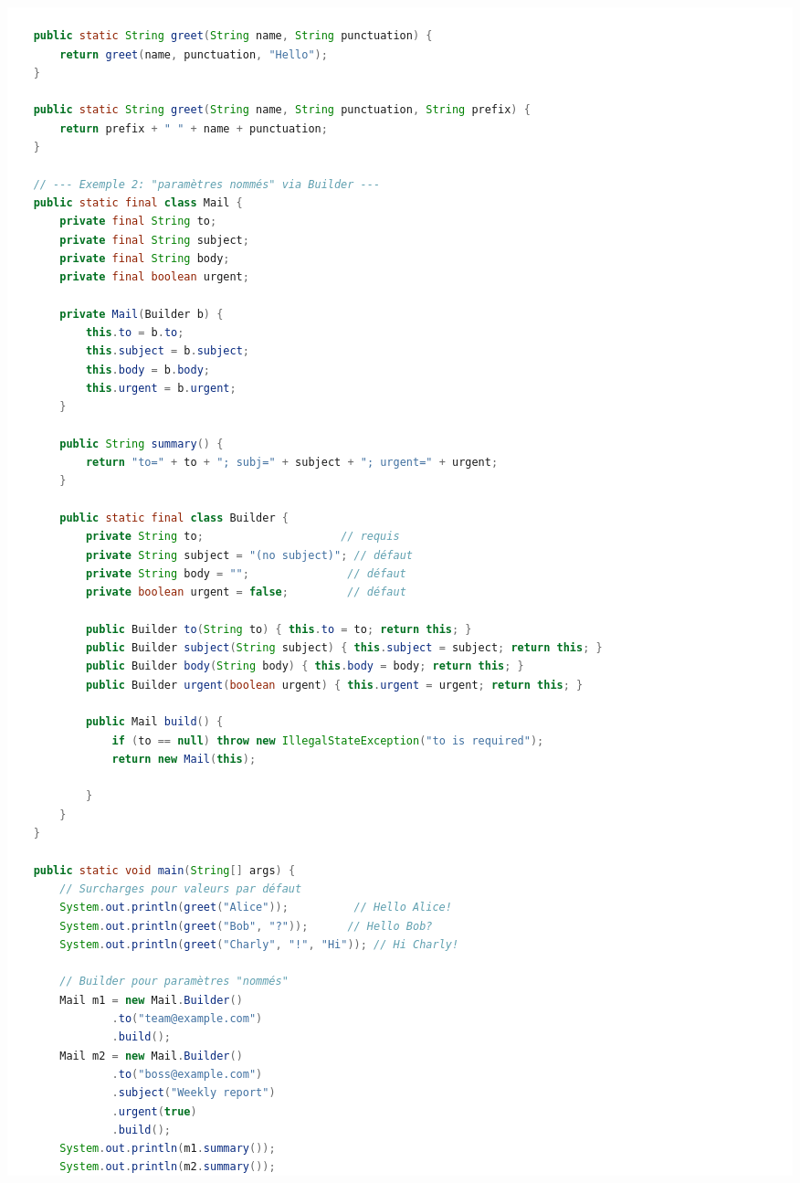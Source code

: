 ```java

    public static String greet(String name, String punctuation) {
        return greet(name, punctuation, "Hello");
    }

    public static String greet(String name, String punctuation, String prefix) {
        return prefix + " " + name + punctuation;
    }

    // --- Exemple 2: "paramètres nommés" via Builder ---
    public static final class Mail {
        private final String to;
        private final String subject;
        private final String body;
        private final boolean urgent;

        private Mail(Builder b) {
            this.to = b.to;
            this.subject = b.subject;
            this.body = b.body;
            this.urgent = b.urgent;
        }

        public String summary() {
            return "to=" + to + "; subj=" + subject + "; urgent=" + urgent;
        }

        public static final class Builder {
            private String to;                     // requis
            private String subject = "(no subject)"; // défaut
            private String body = "";               // défaut
            private boolean urgent = false;         // défaut

            public Builder to(String to) { this.to = to; return this; }
            public Builder subject(String subject) { this.subject = subject; return this; }
            public Builder body(String body) { this.body = body; return this; }
            public Builder urgent(boolean urgent) { this.urgent = urgent; return this; }

            public Mail build() {
                if (to == null) throw new IllegalStateException("to is required");
                return new Mail(this);
                
            }
        }
    }

    public static void main(String[] args) {
        // Surcharges pour valeurs par défaut
        System.out.println(greet("Alice"));          // Hello Alice!
        System.out.println(greet("Bob", "?"));      // Hello Bob?
        System.out.println(greet("Charly", "!", "Hi")); // Hi Charly!

        // Builder pour paramètres "nommés"
        Mail m1 = new Mail.Builder()
                .to("team@example.com")
                .build();
        Mail m2 = new Mail.Builder()
                .to("boss@example.com")
                .subject("Weekly report")
                .urgent(true)
                .build();
        System.out.println(m1.summary());
        System.out.println(m2.summary());
```